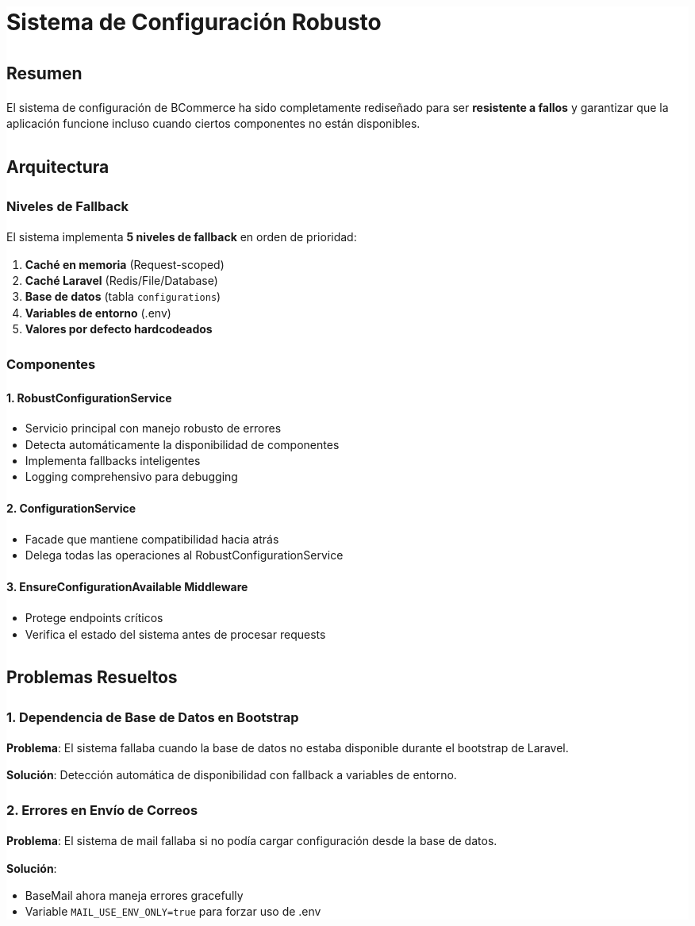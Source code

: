 # Sistema de Configuración Robusto

## Resumen

El sistema de configuración de BCommerce ha sido completamente rediseñado para ser **resistente a fallos** y garantizar que la aplicación funcione incluso cuando ciertos componentes no están disponibles.

## Arquitectura

### Niveles de Fallback

El sistema implementa **5 niveles de fallback** en orden de prioridad:

1. **Caché en memoria** (Request-scoped)
2. **Caché Laravel** (Redis/File/Database)
3. **Base de datos** (tabla `configurations`)
4. **Variables de entorno** (.env)
5. **Valores por defecto hardcodeados**

### Componentes

#### 1. RobustConfigurationService
- Servicio principal con manejo robusto de errores
- Detecta automáticamente la disponibilidad de componentes
- Implementa fallbacks inteligentes
- Logging comprehensivo para debugging

#### 2. ConfigurationService
- Facade que mantiene compatibilidad hacia atrás
- Delega todas las operaciones al RobustConfigurationService

#### 3. EnsureConfigurationAvailable Middleware
- Protege endpoints críticos
- Verifica el estado del sistema antes de procesar requests

## Problemas Resueltos

### 1. Dependencia de Base de Datos en Bootstrap
**Problema**: El sistema fallaba cuando la base de datos no estaba disponible durante el bootstrap de Laravel.

**Solución**: Detección automática de disponibilidad con fallback a variables de entorno.

### 2. Errores en Envío de Correos
**Problema**: El sistema de mail fallaba si no podía cargar configuración desde la base de datos.

**Solución**: 
- BaseMail ahora maneja errores gracefully
- Variable `MAIL_USE_ENV_ONLY=true` para forzar uso de .env
